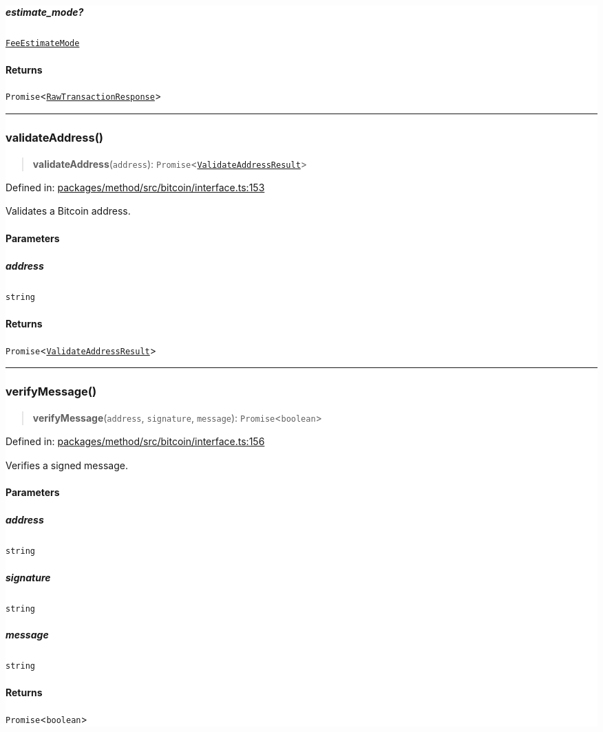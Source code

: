 ##### estimate\_mode?

[`FeeEstimateMode`](../type-aliases/FeeEstimateMode.md)

#### Returns

`Promise`&lt;[`RawTransactionResponse`](../type-aliases/RawTransactionResponse.md)&gt;

***

### validateAddress()

> **validateAddress**(`address`): `Promise`&lt;[`ValidateAddressResult`](../type-aliases/ValidateAddressResult.md)&gt;

Defined in: [packages/method/src/bitcoin/interface.ts:153](https://github.com/dcdpr/did-btcr2-js/blob/4a717493e735221d072999f212891939f4de3f23/packages/method/src/bitcoin/interface.ts#L153)

Validates a Bitcoin address.

#### Parameters

##### address

`string`

#### Returns

`Promise`&lt;[`ValidateAddressResult`](../type-aliases/ValidateAddressResult.md)&gt;

***

### verifyMessage()

> **verifyMessage**(`address`, `signature`, `message`): `Promise`&lt;`boolean`&gt;

Defined in: [packages/method/src/bitcoin/interface.ts:156](https://github.com/dcdpr/did-btcr2-js/blob/4a717493e735221d072999f212891939f4de3f23/packages/method/src/bitcoin/interface.ts#L156)

Verifies a signed message.

#### Parameters

##### address

`string`

##### signature

`string`

##### message

`string`

#### Returns

`Promise`&lt;`boolean`&gt;
